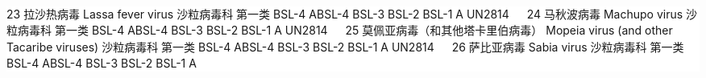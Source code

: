 <tr height=33 style='height:24.5pt'>
  <td height=33 class=xl6512831 width=69 style='height:24.5pt;width:52pt'><span
  lang=EN-US>23</span></td>
  <td class=xl6612831 width=69 style='width:52pt'>拉沙热病毒</td>
  <td class=xl6712831 width=69 style='width:52pt'><span lang=EN-US>Lassa fever
  virus</span></td>
  <td class=xl6812831 width=69 style='width:52pt'>沙粒病毒科</td>
  <td class=xl6812831 width=69 style='width:52pt'>第一类</td>
  <td class=xl6912831 width=69 style='width:52pt'><span lang=EN-US>BSL-4</span></td>
  <td class=xl6912831 width=69 style='width:52pt'><span lang=EN-US>ABSL-4</span></td>
  <td class=xl6912831 width=69 style='width:52pt'><span lang=EN-US>BSL-3</span></td>
  <td class=xl6912831 width=69 style='width:52pt'><span lang=EN-US>BSL-2</span></td>
  <td class=xl6912831 width=69 style='width:52pt'><span lang=EN-US>BSL-1</span></td>
  <td class=xl6912831 width=69 style='width:52pt'><span lang=EN-US>A</span></td>
  <td class=xl6912831 width=69 style='width:52pt'><span lang=EN-US>UN2814</span></td>
  <td class=xl7012831 width=69 style='width:52pt'><span lang=EN-US>　</span></td>
 </tr>
 <tr height=33 style='height:24.5pt'>
  <td height=33 class=xl6512831 width=69 style='height:24.5pt;width:52pt'><span
  lang=EN-US>24</span></td>
  <td class=xl6612831 width=69 style='width:52pt'>马秋波病毒</td>
  <td class=xl6712831 width=69 style='width:52pt'><span lang=EN-US>Machupo
  virus</span></td>
  <td class=xl6812831 width=69 style='width:52pt'>沙粒病毒科</td>
  <td class=xl6812831 width=69 style='width:52pt'>第一类</td>
  <td class=xl6912831 width=69 style='width:52pt'><span lang=EN-US>BSL-4</span></td>
  <td class=xl6912831 width=69 style='width:52pt'><span lang=EN-US>ABSL-4</span></td>
  <td class=xl6912831 width=69 style='width:52pt'><span lang=EN-US>BSL-3</span></td>
  <td class=xl6912831 width=69 style='width:52pt'><span lang=EN-US>BSL-2</span></td>
  <td class=xl6912831 width=69 style='width:52pt'><span lang=EN-US>BSL-1</span></td>
  <td class=xl6912831 width=69 style='width:52pt'><span lang=EN-US>A</span></td>
  <td class=xl6912831 width=69 style='width:52pt'><span lang=EN-US>UN2814</span></td>
  <td class=xl7012831 width=69 style='width:52pt'><span lang=EN-US>　</span></td>
 </tr>
 <tr height=65 style='height:48.5pt'>
  <td height=65 class=xl6512831 width=69 style='height:48.5pt;width:52pt'><span
  lang=EN-US>25</span></td>
  <td class=xl6612831 width=69 style='width:52pt'>莫佩亚病毒（和其他塔卡里伯病毒）</td>
  <td class=xl6712831 width=69 style='width:52pt'><span lang=EN-US>Mopeia virus
  (and other Tacaribe viruses)</span></td>
  <td class=xl6812831 width=69 style='width:52pt'>沙粒病毒科</td>
  <td class=xl6812831 width=69 style='width:52pt'>第一类</td>
  <td class=xl6912831 width=69 style='width:52pt'><span lang=EN-US>BSL-4</span></td>
  <td class=xl6912831 width=69 style='width:52pt'><span lang=EN-US>ABSL-4</span></td>
  <td class=xl6912831 width=69 style='width:52pt'><span lang=EN-US>BSL-3</span></td>
  <td class=xl6912831 width=69 style='width:52pt'><span lang=EN-US>BSL-2</span></td>
  <td class=xl6912831 width=69 style='width:52pt'><span lang=EN-US>BSL-1</span></td>
  <td class=xl6912831 width=69 style='width:52pt'><span lang=EN-US>A</span></td>
  <td class=xl6912831 width=69 style='width:52pt'><span lang=EN-US>UN2814</span></td>
  <td class=xl7012831 width=69 style='width:52pt'><span lang=EN-US>　</span></td>
 </tr>
 <tr height=19 style='height:14.5pt'>
  <td height=19 class=xl6512831 width=69 style='height:14.5pt;width:52pt'><span
  lang=EN-US>26</span></td>
  <td class=xl6612831 width=69 style='width:52pt'>萨比亚病毒</td>
  <td class=xl6712831 width=69 style='width:52pt'><span lang=EN-US>Sabia virus</span></td>
  <td class=xl6812831 width=69 style='width:52pt'>沙粒病毒科</td>
  <td class=xl6812831 width=69 style='width:52pt'>第一类</td>
  <td class=xl6912831 width=69 style='width:52pt'><span lang=EN-US>BSL-4</span></td>
  <td class=xl6912831 width=69 style='width:52pt'><span lang=EN-US>ABSL-4</span></td>
  <td class=xl6912831 width=69 style='width:52pt'><span lang=EN-US>BSL-3</span></td>
  <td class=xl6912831 width=69 style='width:52pt'><span lang=EN-US>BSL-2</span></td>
  <td class=xl6912831 width=69 style='width:52pt'><span lang=EN-US>BSL-1</span></td>
  <td class=xl6912831 width=69 style='width:52pt'><span lang=EN-US>A</span></td>